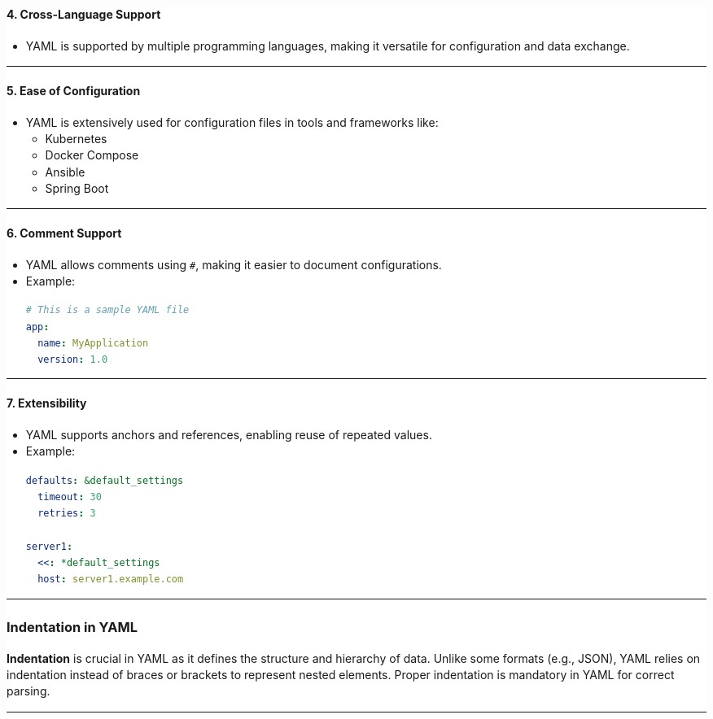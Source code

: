 
#### 4. **Cross-Language Support**
   - YAML is supported by multiple programming languages, making it versatile for configuration and data exchange.

---

#### 5. **Ease of Configuration**
   - YAML is extensively used for configuration files in tools and frameworks like:
     - Kubernetes
     - Docker Compose
     - Ansible
     - Spring Boot

---

#### 6. **Comment Support**
   - YAML allows comments using `#`, making it easier to document configurations.
   - Example:
     ```yaml
     # This is a sample YAML file
     app:
       name: MyApplication
       version: 1.0
     ```

---

#### 7. **Extensibility**
   - YAML supports anchors and references, enabling reuse of repeated values.
   - Example:
     ```yaml
     defaults: &default_settings
       timeout: 30
       retries: 3

     server1:
       <<: *default_settings
       host: server1.example.com
     ```

---


### Indentation in YAML

**Indentation** is crucial in YAML as it defines the structure and hierarchy of data. Unlike some formats (e.g., JSON), YAML relies on indentation instead of braces or brackets to represent nested elements. Proper indentation is mandatory in YAML for correct parsing.

---
